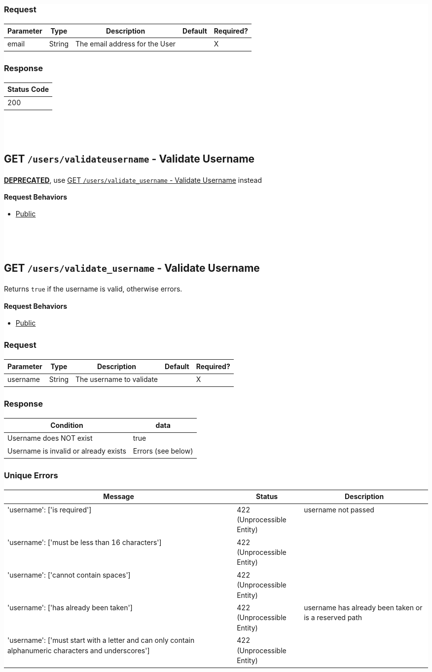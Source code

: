 ### Request

| Parameter           | Type    | Description | Default | Required? |
| ------------------- | ------- | ----------- | ------- | --------- |
| email | String | The email address for the User | | X |

### Response

| Status Code |
| ----------- |
|         200 |

<br />
<br />

## GET `/users/validateusername` - Validate Username
[__DEPRECATED__](https://app.asana.com/0/19486350215520/19486350215530), use [GET `/users/validate_username` - Validate Username](#get-usersvalidate_username---validate-username) instead

__Request Behaviors__
* [Public](#public)

<br />
<br />

## GET `/users/validate_username` - Validate Username
Returns `true` if the username is valid, otherwise errors.

__Request Behaviors__
* [Public](#public)

### Request

| Parameter           | Type    | Description | Default | Required? |
| ------------------- | ------- | ----------- | ------- | --------- |
| username | String | The username to validate | | X |

### Response

| Condition | __data__ |
| --------- | -------- |
| Username does NOT exist | true |
| Username is invalid or already exists | Errors (see below) |

### Unique Errors

| Message | Status | Description |
| ------- | ------ |  ----------- |
| 'username': ['is required'] | 422 (Unprocessible Entity) | username not passed |
| 'username': ['must be less than 16 characters'] | 422 (Unprocessible Entity) | |
| 'username': ['cannot contain spaces'] | 422 (Unprocessible Entity) | |
| 'username': ['has already been taken'] | 422 (Unprocessible Entity) | username has already been taken or is a reserved path |
| 'username': ['must start with a letter and can only contain alphanumeric characters and underscores'] | 422 (Unprocessible Entity) | |
